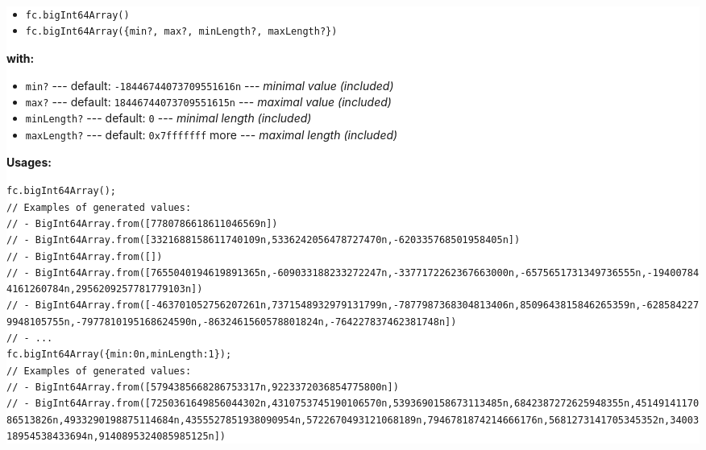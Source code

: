 - `fc.bigInt64Array()`
- `fc.bigInt64Array({min?, max?, minLength?, maxLength?})`

**with:**

- `min?` --- default: `-18446744073709551616n` --- _minimal value (included)_
- `max?` --- default: `18446744073709551615n` --- _maximal value (included)_
- `minLength?` --- default: `0` --- _minimal length (included)_
- `maxLength?` --- default: `0x7fffffff` more --- _maximal length (included)_

**Usages:**

```
fc.bigInt64Array();
// Examples of generated values:
// - BigInt64Array.from([7780786618611046569n])
// - BigInt64Array.from([3321688158611740109n,5336242056478727470n,-620335768501958405n])
// - BigInt64Array.from([])
// - BigInt64Array.from([7655040194619891365n,-609033188233272247n,-3377172262367663000n,-6575651731349736555n,-194007844161260784n,2956209257781779103n])
// - BigInt64Array.from([-463701052756207261n,7371548932979131799n,-7877987368304813406n,8509643815846265359n,-6285842279948105755n,-7977810195168624590n,-8632461560578801824n,-764227837462381748n])
// - ...
fc.bigInt64Array({min:0n,minLength:1});
// Examples of generated values:
// - BigInt64Array.from([5794385668286753317n,9223372036854775800n])
// - BigInt64Array.from([7250361649856044302n,4310753745190106570n,5393690158673113485n,6842387272625948355n,4514914117086513826n,4933290198875114684n,4355527851938090954n,5722670493121068189n,7946781874214666176n,5681273141705345352n,3400318954538433694n,9140895324085985125n])
